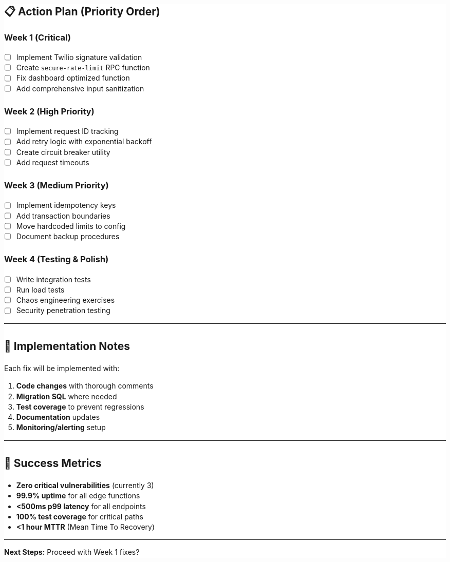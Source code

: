 
## 📋 Action Plan (Priority Order)

### Week 1 (Critical)
- [ ] Implement Twilio signature validation
- [ ] Create `secure-rate-limit` RPC function
- [ ] Fix dashboard optimized function
- [ ] Add comprehensive input sanitization

### Week 2 (High Priority)
- [ ] Implement request ID tracking
- [ ] Add retry logic with exponential backoff
- [ ] Create circuit breaker utility
- [ ] Add request timeouts

### Week 3 (Medium Priority)
- [ ] Implement idempotency keys
- [ ] Add transaction boundaries
- [ ] Move hardcoded limits to config
- [ ] Document backup procedures

### Week 4 (Testing & Polish)
- [ ] Write integration tests
- [ ] Run load tests
- [ ] Chaos engineering exercises
- [ ] Security penetration testing

---

## 📝 Implementation Notes

Each fix will be implemented with:
1. **Code changes** with thorough comments
2. **Migration SQL** where needed
3. **Test coverage** to prevent regressions
4. **Documentation** updates
5. **Monitoring/alerting** setup

---

## 🎯 Success Metrics

- **Zero critical vulnerabilities** (currently 3)
- **99.9% uptime** for all edge functions
- **<500ms p99 latency** for all endpoints
- **100% test coverage** for critical paths
- **<1 hour MTTR** (Mean Time To Recovery)

---

**Next Steps:** Proceed with Week 1 fixes?

